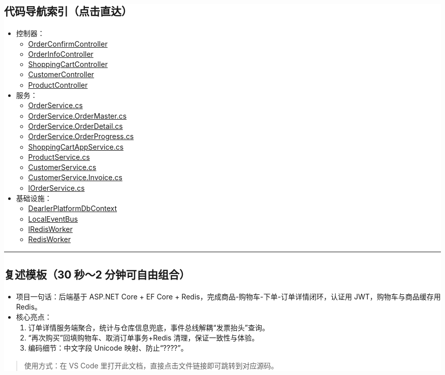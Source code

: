 ## 代码导航索引（点击直达）

- 控制器：
  - [OrderConfirmController](../DearlerPlatform.Api/Controllers/OrderConfirmController.cs)
  - [OrderInfoController](../DearlerPlatform.Api/Controllers/OrderInfoController.cs)
  - [ShoppingCartController](../DearlerPlatform.Api/Controllers/ShoppingCartController.cs)
  - [CustomerController](../DearlerPlatform.Api/Controllers/CustomerController.cs)
  - [ProductController](../DearlerPlatform.Api/Controllers/ProductController.cs)
- 服务：
  - [OrderService.cs](../DearlerPlatform.Service/OrderApp/OrderService.cs)
  - [OrderService.OrderMaster.cs](../DearlerPlatform.Service/OrderApp/OrderService.OrderMaster.cs)
  - [OrderService.OrderDetail.cs](../DearlerPlatform.Service/OrderApp/OrderService.OrderDetail.cs)
  - [OrderService.OrderProgress.cs](../DearlerPlatform.Service/OrderApp/OrderService.OrderProgress.cs)
  - [ShoppingCartAppService.cs](../DearlerPlatform.Service/ShoppingCartApp/ShoppingCartAppService.cs)
  - [ProductService.cs](../DearlerPlatform.Service/ProductApp/ProductService.cs)
  - [CustomerService.cs](../DearlerPlatform.Service/CustomerApp/CustomerService.cs)
  - [CustomerService.Invoice.cs](../DearlerPlatform.Service/CustomerApp/CustomerService.Invoice.cs)
  - [IOrderService.cs](../DearlerPlatform.Service/OrderApp/IOrderService.cs)
- 基础设施：
  - [DearlerPlatformDbContext](../DearlerPlatform.Core/Core/DearlerPlatformDbContext.cs)
  - [LocalEventBus](../DearlerPlatform.Common/EventBusHelper/LocalEventBus.cs)
  - [IRedisWorker](../DearlerPlatform.Common/RedisModule/IRedisWorker.cs)
  - [RedisWorker](../DearlerPlatform.Common/RedisModule/RedisWorker.cs)

---

## 复述模板（30 秒～2 分钟可自由组合）

- 项目一句话：后端基于 ASP.NET Core + EF Core + Redis，完成商品-购物车-下单-订单详情闭环，认证用 JWT，购物车与商品缓存用 Redis。
- 核心亮点：
  1) 订单详情服务端聚合，统计与仓库信息兜底，事件总线解耦“发票抬头”查询。
  2) “再次购买”回填购物车、取消订单事务+Redis 清理，保证一致性与体验。
  3) 编码细节：中文字段 Unicode 映射、防止“????”。

> 使用方式：在 VS Code 里打开此文档，直接点击文件链接即可跳转到对应源码。
